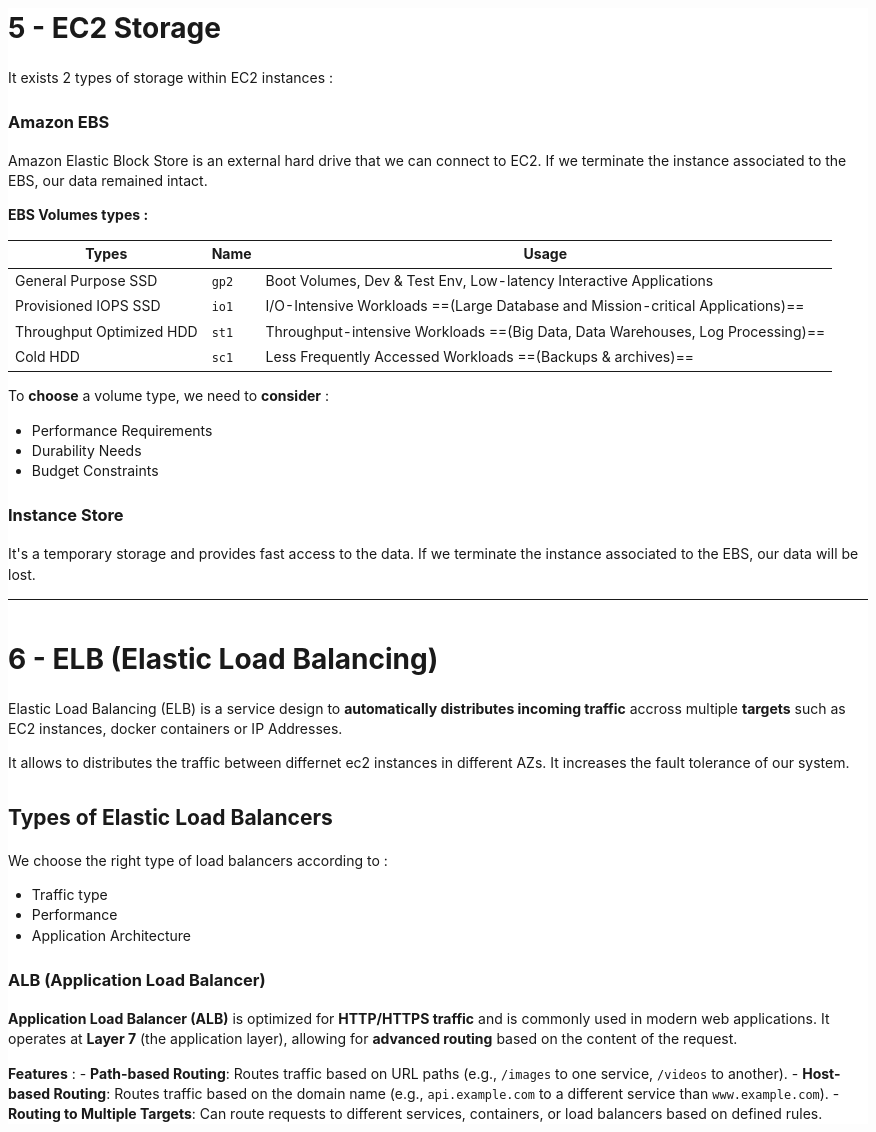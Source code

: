 
# 5 - EC2 Storage

It exists 2 types of storage within EC2 instances : 
### Amazon EBS
Amazon Elastic Block Store is an external hard drive that we can connect to EC2.
If we terminate the instance associated to the EBS, our data remained intact.

**EBS Volumes types :**

| Types                    | Name | Usage                                                                          |
| ------------------------ | ---- | ------------------------------------------------------------------------------ |
| General Purpose SSD      | `gp2`  | Boot Volumes, Dev & Test Env, Low-latency Interactive Applications             |
| Provisioned IOPS SSD     | `io1`  | I/O-Intensive Workloads ==(Large Database and Mission-critical Applications)== |
| Throughput Optimized HDD | `st1`  | Throughput-intensive Workloads ==(Big Data, Data Warehouses, Log Processing)== |
| Cold HDD                 | `sc1`  | Less Frequently Accessed Workloads ==(Backups & archives)==                    |
To **choose** a volume type, we need to **consider** : 
- Performance Requirements
- Durability Needs
- Budget Constraints
### Instance Store

It's a temporary storage and provides fast access to the data.
If we terminate the instance associated to the EBS, our data will be lost.

---

# 6 - ELB (Elastic Load Balancing)

Elastic Load Balancing (ELB) is a service design to **automatically distributes incoming traffic** accross multiple **targets** such as EC2 instances, docker containers or IP Addresses.

It allows to distributes the traffic between differnet ec2 instances in different AZs. It increases the fault tolerance of our system.

## Types of Elastic Load Balancers

We choose the right type of load balancers according to : 
- Traffic type
- Performance
- Application Architecture
### ALB (Application Load Balancer)

**Application Load Balancer (ALB)** is optimized for **HTTP/HTTPS traffic** and is commonly used in modern web applications. It operates at **Layer 7** (the application layer), allowing for **advanced routing** based on the content of the request.

**Features** :
    - **Path-based Routing**: Routes traffic based on URL paths (e.g., `/images` to one service, `/videos` to another).
    - **Host-based Routing**: Routes traffic based on the domain name (e.g., `api.example.com` to a different service than `www.example.com`).
    - **Routing to Multiple Targets**: Can route requests to different services, containers, or load balancers based on defined rules.
